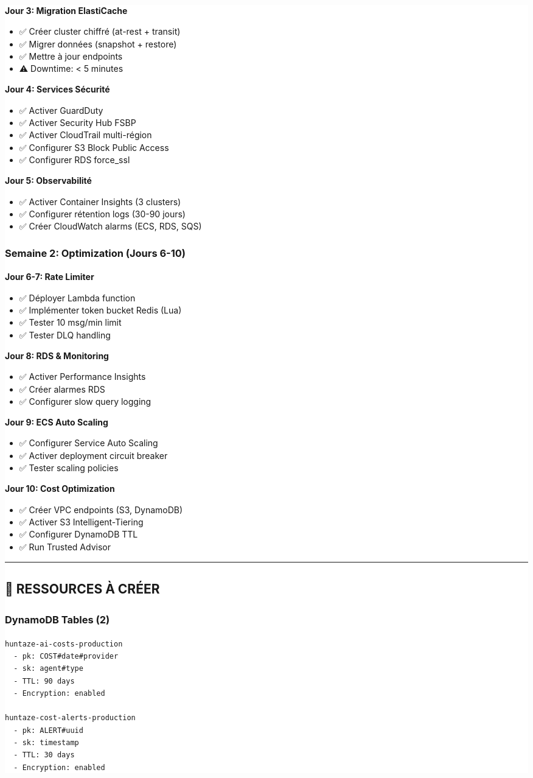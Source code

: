 **Jour 3: Migration ElastiCache**
- ✅ Créer cluster chiffré (at-rest + transit)
- ✅ Migrer données (snapshot + restore)
- ✅ Mettre à jour endpoints
- ⚠️ Downtime: < 5 minutes

**Jour 4: Services Sécurité**
- ✅ Activer GuardDuty
- ✅ Activer Security Hub FSBP
- ✅ Activer CloudTrail multi-région
- ✅ Configurer S3 Block Public Access
- ✅ Configurer RDS force_ssl

**Jour 5: Observabilité**
- ✅ Activer Container Insights (3 clusters)
- ✅ Configurer rétention logs (30-90 jours)
- ✅ Créer CloudWatch alarms (ECS, RDS, SQS)

### Semaine 2: Optimization (Jours 6-10)

**Jour 6-7: Rate Limiter**
- ✅ Déployer Lambda function
- ✅ Implémenter token bucket Redis (Lua)
- ✅ Tester 10 msg/min limit
- ✅ Tester DLQ handling

**Jour 8: RDS & Monitoring**
- ✅ Activer Performance Insights
- ✅ Créer alarmes RDS
- ✅ Configurer slow query logging

**Jour 9: ECS Auto Scaling**
- ✅ Configurer Service Auto Scaling
- ✅ Activer deployment circuit breaker
- ✅ Tester scaling policies

**Jour 10: Cost Optimization**
- ✅ Créer VPC endpoints (S3, DynamoDB)
- ✅ Activer S3 Intelligent-Tiering
- ✅ Configurer DynamoDB TTL
- ✅ Run Trusted Advisor

---

## 🔧 RESSOURCES À CRÉER

### DynamoDB Tables (2)
```bash
huntaze-ai-costs-production
  - pk: COST#date#provider
  - sk: agent#type
  - TTL: 90 days
  - Encryption: enabled

huntaze-cost-alerts-production
  - pk: ALERT#uuid
  - sk: timestamp
  - TTL: 30 days
  - Encryption: enabled
```
